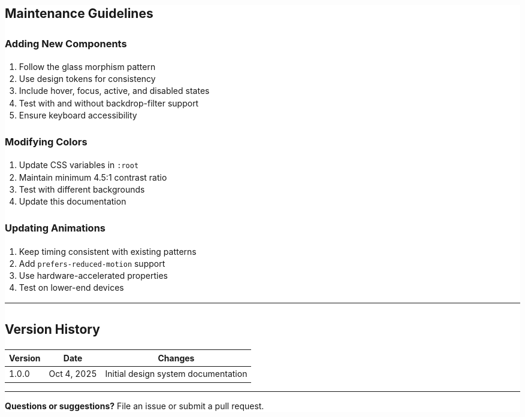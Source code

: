 
## Maintenance Guidelines

### Adding New Components

1. Follow the glass morphism pattern
2. Use design tokens for consistency
3. Include hover, focus, active, and disabled states
4. Test with and without backdrop-filter support
5. Ensure keyboard accessibility

### Modifying Colors

1. Update CSS variables in `:root`
2. Maintain minimum 4.5:1 contrast ratio
3. Test with different backgrounds
4. Update this documentation

### Updating Animations

1. Keep timing consistent with existing patterns
2. Add `prefers-reduced-motion` support
3. Use hardware-accelerated properties
4. Test on lower-end devices

---

## Version History

| Version | Date | Changes |
|---------|------|---------|
| 1.0.0 | Oct 4, 2025 | Initial design system documentation |

---

**Questions or suggestions?** File an issue or submit a pull request.


